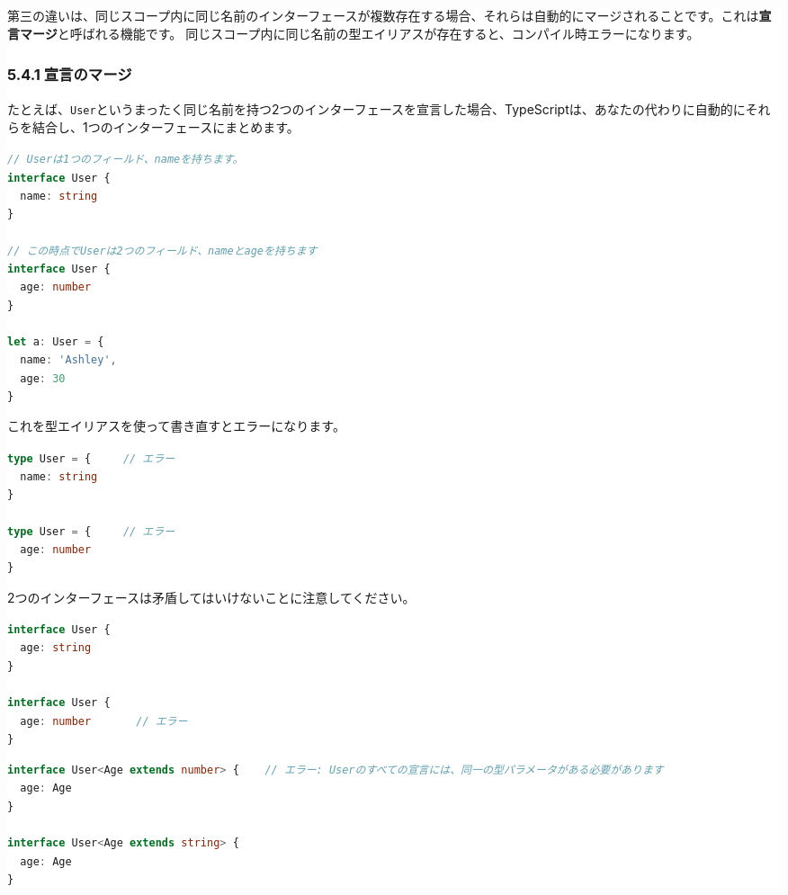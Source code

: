 第三の違いは、同じスコープ内に同じ名前のインターフェースが複数存在する場合、それらは自動的にマージされることです。これは<b>宣言マージ</b>と呼ばれる機能です。
同じスコープ内に同じ名前の型エイリアスが存在すると、コンパイル時エラーになります。

### 5.4.1 宣言のマージ
たとえば、`User`というまったく同じ名前を持つ2つのインターフェースを宣言した場合、TypeScriptは、あなたの代わりに自動的にそれらを結合し、1つのインターフェースにまとめます。

```ts
// Userは1つのフィールド、nameを持ちます。
interface User {
  name: string
}

// この時点でUserは2つのフィールド、nameとageを持ちます
interface User {
  age: number
}

let a: User = {
  name: 'Ashley',
  age: 30
}
```

これを型エイリアスを使って書き直すとエラーになります。
```ts
type User = {     // エラー
  name: string
}

type User = {     // エラー
  age: number
}
```

2つのインターフェースは矛盾してはいけないことに注意してください。
```ts
interface User {
  age: string
}

interface User {
  age: number       // エラー
}
```

```ts
interface User<Age extends number> {    // エラー: Userのすべての宣言には、同一の型パラメータがある必要があります
  age: Age
}

interface User<Age extends string> {
  age: Age
}
```
